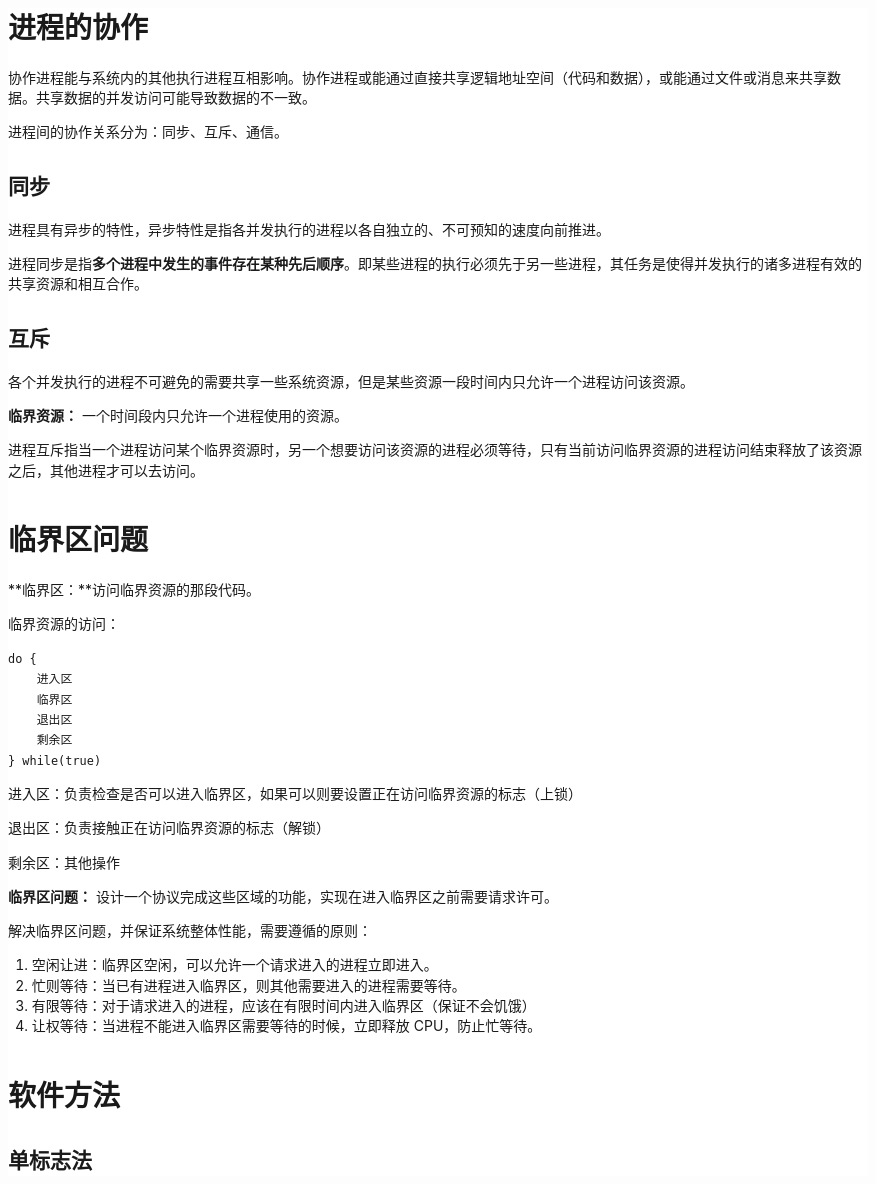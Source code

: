 # 进程的协作

协作进程能与系统内的其他执行进程互相影响。协作进程或能通过直接共享逻辑地址空间（代码和数据），或能通过文件或消息来共享数据。共享数据的并发访问可能导致数据的不一致。

进程间的协作关系分为：同步、互斥、通信。

## 同步

进程具有异步的特性，异步特性是指各并发执行的进程以各自独立的、不可预知的速度向前推进。

进程同步是指**多个进程中发生的事件存在某种先后顺序**。即某些进程的执行必须先于另一些进程，其任务是使得并发执行的诸多进程有效的共享资源和相互合作。

## 互斥

各个并发执行的进程不可避免的需要共享一些系统资源，但是某些资源一段时间内只允许一个进程访问该资源。

**临界资源：** 一个时间段内只允许一个进程使用的资源。

进程互斥指当一个进程访问某个临界资源时，另一个想要访问该资源的进程必须等待，只有当前访问临界资源的进程访问结束释放了该资源之后，其他进程才可以去访问。

# 临界区问题

**临界区：**访问临界资源的那段代码。

临界资源的访问：

```
do {
	进入区
	临界区
	退出区
	剩余区
} while(true)
```

进入区：负责检查是否可以进入临界区，如果可以则要设置正在访问临界资源的标志（上锁）

退出区：负责接触正在访问临界资源的标志（解锁）

剩余区：其他操作

**临界区问题：** 设计一个协议完成这些区域的功能，实现在进入临界区之前需要请求许可。

解决临界区问题，并保证系统整体性能，需要遵循的原则：

1. 空闲让进：临界区空闲，可以允许一个请求进入的进程立即进入。
2. 忙则等待：当已有进程进入临界区，则其他需要进入的进程需要等待。
3. 有限等待：对于请求进入的进程，应该在有限时间内进入临界区（保证不会饥饿）
4. 让权等待：当进程不能进入临界区需要等待的时候，立即释放 CPU，防止忙等待。

# 软件方法

## 单标志法

